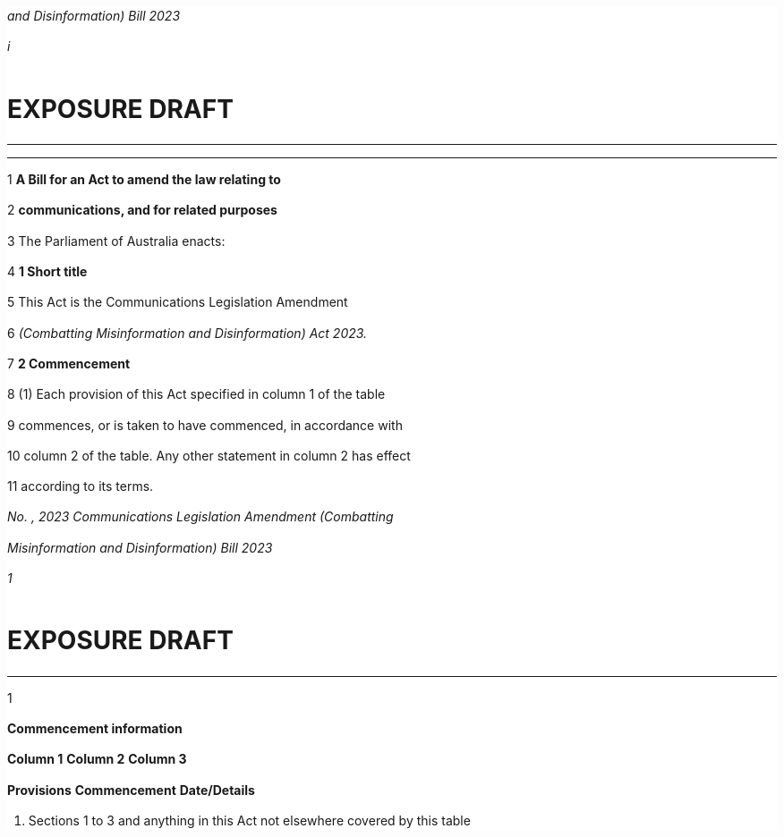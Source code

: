 _and Disinformation) Bill 2023_


_i_


# EXPOSURE DRAFT


-----

-----

1 **A Bill for an Act to amend the law relating to**

2 **communications, and for related purposes**

3 The Parliament of Australia enacts:

4 **1 Short title**

5 This Act is the Communications Legislation Amendment

6 _(Combatting Misinformation and Disinformation) Act 2023._

7 **2 Commencement**

8 (1) Each provision of this Act specified in column 1 of the table

9 commences, or is taken to have commenced, in accordance with

10 column 2 of the table. Any other statement in column 2 has effect

11 according to its terms.


_No.  , 2023_ _Communications Legislation Amendment (Combatting_

_Misinformation and Disinformation) Bill 2023_


_1_


# EXPOSURE DRAFT


-----

1


**Commencement information**

**Column 1** **Column 2** **Column 3**

**Provisions** **Commencement** **Date/Details**


1. Sections 1 to 3
and anything in
this Act not
elsewhere covered
by this table
